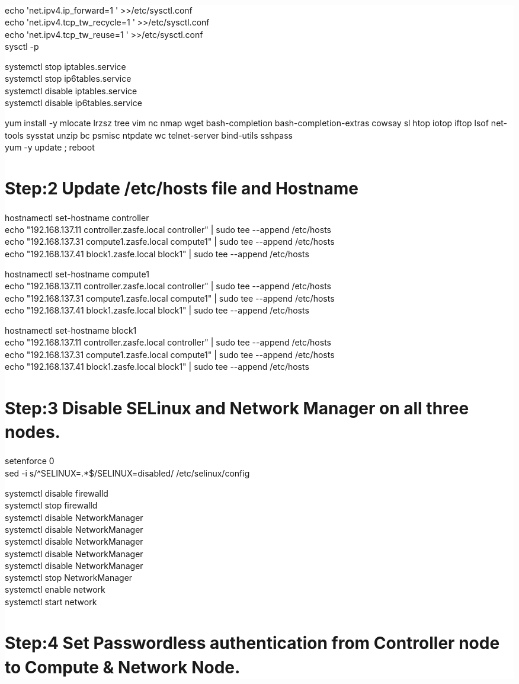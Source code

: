 
echo 'net.ipv4.ip_forward=1 ' >>/etc/sysctl.conf  
echo 'net.ipv4.tcp_tw_recycle=1 ' >>/etc/sysctl.conf  
echo 'net.ipv4.tcp_tw_reuse=1 ' >>/etc/sysctl.conf  
sysctl -p  
  
systemctl stop iptables.service  
systemctl stop ip6tables.service  
systemctl disable iptables.service  
systemctl disable ip6tables.service  
  
yum install -y mlocate lrzsz tree vim nc nmap wget bash-completion bash-completion-extras cowsay sl htop iotop iftop lsof net-tools sysstat unzip bc psmisc ntpdate wc telnet-server bind-utils sshpass  
yum -y update ; reboot  


# Step:2 Update /etc/hosts file and Hostname


hostnamectl set-hostname controller  
echo "192.168.137.11 controller.zasfe.local controller" | sudo tee --append /etc/hosts  
echo "192.168.137.31 compute1.zasfe.local    compute1" | sudo tee --append /etc/hosts  
echo "192.168.137.41 block1.zasfe.local    block1" | sudo tee --append /etc/hosts  
  
hostnamectl set-hostname compute1  
echo "192.168.137.11 controller.zasfe.local controller" | sudo tee --append /etc/hosts  
echo "192.168.137.31 compute1.zasfe.local    compute1" | sudo tee --append /etc/hosts  
echo "192.168.137.41 block1.zasfe.local    block1" | sudo tee --append /etc/hosts  
  
hostnamectl set-hostname block1  
echo "192.168.137.11 controller.zasfe.local controller" | sudo tee --append /etc/hosts  
echo "192.168.137.31 compute1.zasfe.local    compute1" | sudo tee --append /etc/hosts  
echo "192.168.137.41 block1.zasfe.local    block1" | sudo tee --append /etc/hosts  



# Step:3 Disable SELinux and Network Manager on all three nodes.

setenforce 0  
sed -i s/^SELINUX=.*$/SELINUX=disabled/ /etc/selinux/config  
  
systemctl disable firewalld  
systemctl stop firewalld  
systemctl disable NetworkManager  
systemctl disable NetworkManager  
systemctl disable NetworkManager  
systemctl disable NetworkManager  
systemctl disable NetworkManager  
systemctl stop NetworkManager  
systemctl enable network  
systemctl start network  


# Step:4 Set Passwordless authentication from Controller node to Compute & Network Node.
